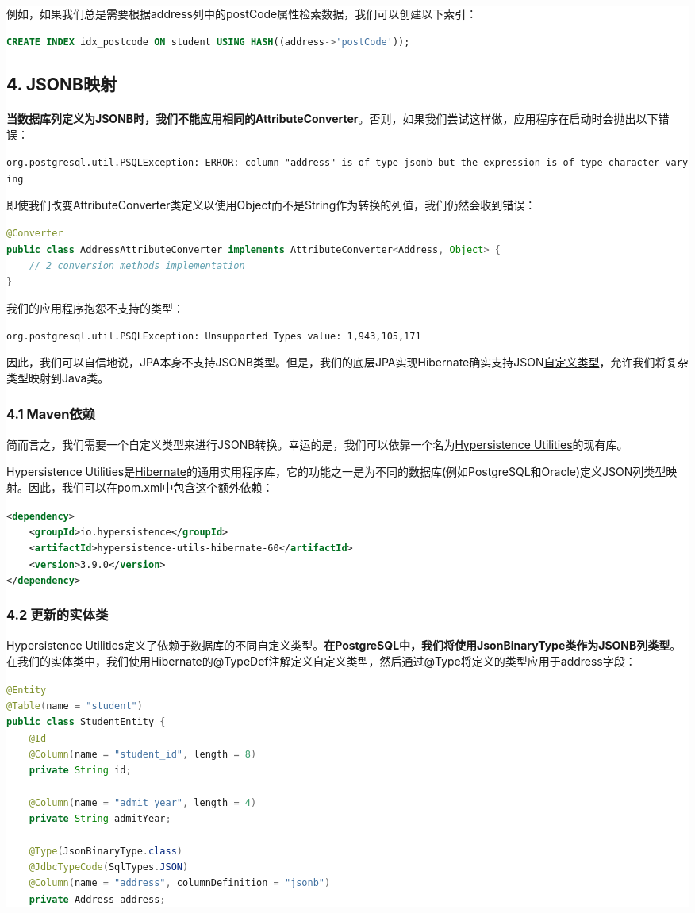 例如，如果我们总是需要根据address列中的postCode属性检索数据，我们可以创建以下索引：

```sql
CREATE INDEX idx_postcode ON student USING HASH((address->'postCode'));
```

## 4. JSONB映射

**当数据库列定义为JSONB时，我们不能应用相同的AttributeConverter**。否则，如果我们尝试这样做，应用程序在启动时会抛出以下错误：

```text
org.postgresql.util.PSQLException: ERROR: column "address" is of type jsonb but the expression is of type character varying
```

即使我们改变AttributeConverter类定义以使用Object而不是String作为转换的列值，我们仍然会收到错误：

```java
@Converter 
public class AddressAttributeConverter implements AttributeConverter<Address, Object> {
    // 2 conversion methods implementation
}
```

我们的应用程序抱怨不支持的类型：

```text
org.postgresql.util.PSQLException: Unsupported Types value: 1,943,105,171
```

因此，我们可以自信地说，JPA本身不支持JSONB类型。但是，我们的底层JPA实现Hibernate确实支持JSON[自定义类型](https://www.baeldung.com/hibernate-custom-types)，允许我们将复杂类型映射到Java类。

### 4.1 Maven依赖

简而言之，我们需要一个自定义类型来进行JSONB转换。幸运的是，我们可以依靠一个名为[Hypersistence Utilities](https://mvnrepository.com/artifact/io.hypersistence/hypersistence-utils-hibernate-55)的现有库。

Hypersistence Utilities是[Hibernate](https://www.baeldung.com/spring-boot-hibernate)的通用实用程序库，它的功能之一是为不同的数据库(例如PostgreSQL和Oracle)定义JSON列类型映射。因此，我们可以在pom.xml中包含这个额外依赖：

```xml
<dependency>
    <groupId>io.hypersistence</groupId>
    <artifactId>hypersistence-utils-hibernate-60</artifactId>
    <version>3.9.0</version>
</dependency>
```

### 4.2 更新的实体类

Hypersistence Utilities定义了依赖于数据库的不同自定义类型。**在PostgreSQL中，我们将使用JsonBinaryType类作为JSONB列类型**。在我们的实体类中，我们使用Hibernate的@TypeDef注解定义自定义类型，然后通过@Type将定义的类型应用于address字段：

```java
@Entity
@Table(name = "student")
public class StudentEntity {
    @Id
    @Column(name = "student_id", length = 8)
    private String id;

    @Column(name = "admit_year", length = 4)
    private String admitYear;

    @Type(JsonBinaryType.class)
    @JdbcTypeCode(SqlTypes.JSON)
    @Column(name = "address", columnDefinition = "jsonb")
    private Address address;

```